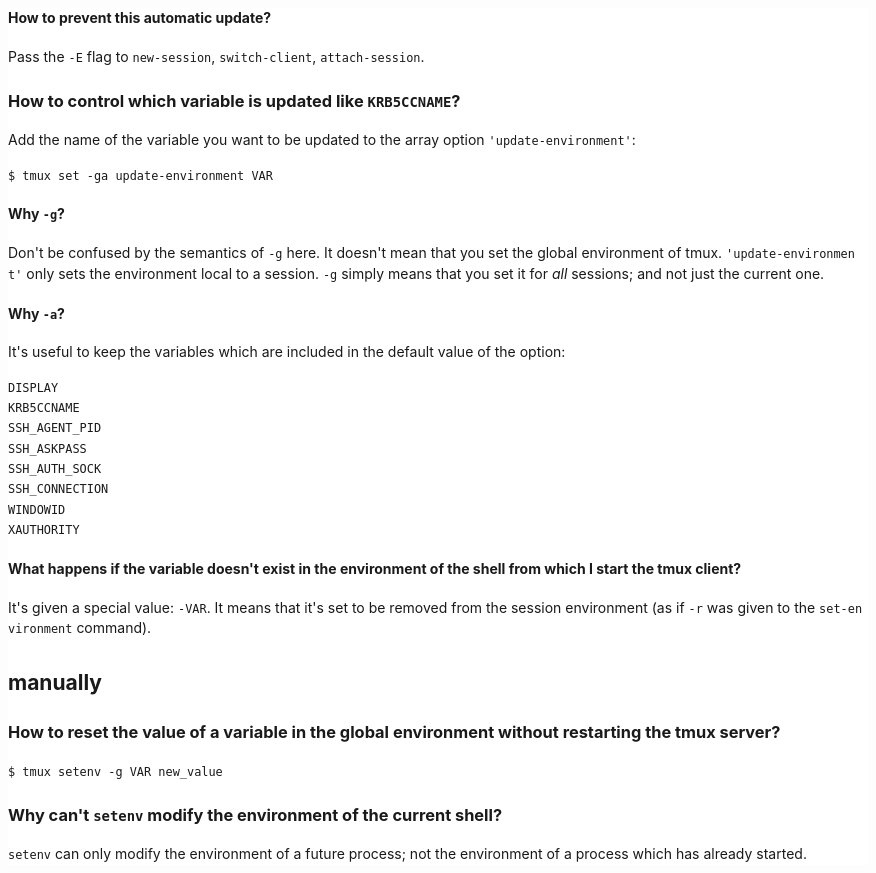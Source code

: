 #### How to prevent this automatic update?

Pass the `-E` flag to `new-session`, `switch-client`, `attach-session`.

###
### How to control which variable is updated like `KRB5CCNAME`?

Add the name of the variable you want to be updated to the array option `'update-environment'`:

    $ tmux set -ga update-environment VAR

#### Why `-g`?

Don't be confused by the semantics of `-g` here.
It doesn't mean that you set the global environment of tmux.
`'update-environment'` only sets the environment local to a session.
`-g` simply means that you set it for *all* sessions; and not just the current one.

#### Why `-a`?

It's useful to keep the variables which are included in the default value of the
option:

    DISPLAY
    KRB5CCNAME
    SSH_AGENT_PID
    SSH_ASKPASS
    SSH_AUTH_SOCK
    SSH_CONNECTION
    WINDOWID
    XAUTHORITY

#### What happens if the variable doesn't exist in the environment of the shell from which I start the tmux client?

It's given a special value: `-VAR`.
It means that  it's set to be  removed from the session environment  (as if `-r`
was given to the `set-environment` command).

##
## manually
### How to reset the value of a variable in the global environment without restarting the tmux server?

    $ tmux setenv -g VAR new_value

###
### Why can't `setenv` modify the environment of the current shell?

`setenv` can only modify the environment of a future process;
not the environment of a process which has already started.
